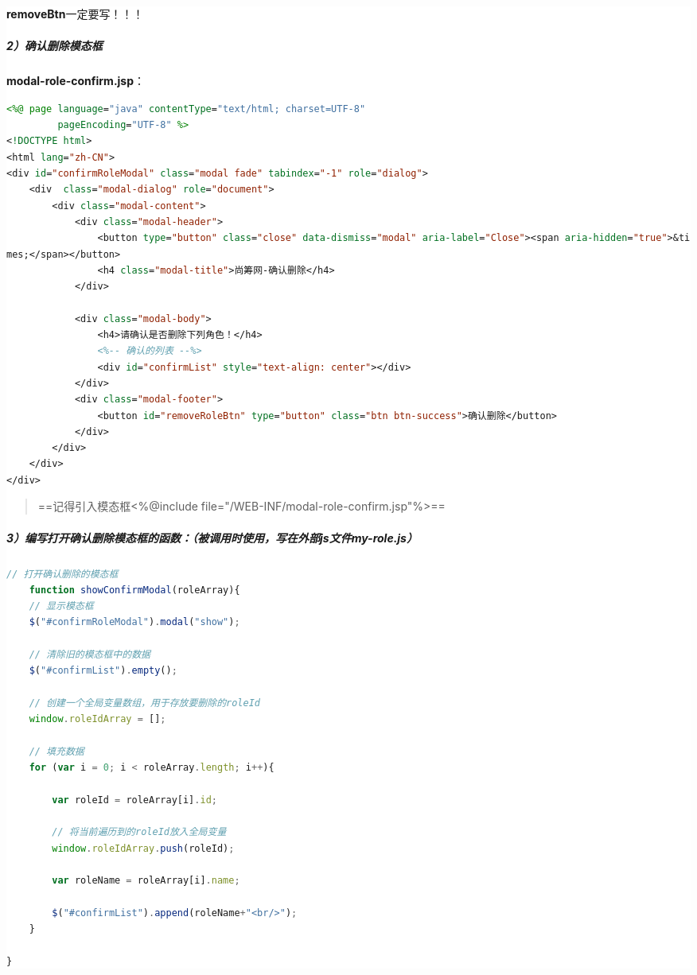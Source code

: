 **removeBtn**一定要写！！！

##### 2）确认删除模态框

**modal-role-confirm.jsp**：

```jsp
<%@ page language="java" contentType="text/html; charset=UTF-8"
         pageEncoding="UTF-8" %>
<!DOCTYPE html>
<html lang="zh-CN">
<div id="confirmRoleModal" class="modal fade" tabindex="-1" role="dialog">
    <div  class="modal-dialog" role="document">
        <div class="modal-content">
            <div class="modal-header">
                <button type="button" class="close" data-dismiss="modal" aria-label="Close"><span aria-hidden="true">&times;</span></button>
                <h4 class="modal-title">尚筹网-确认删除</h4>
            </div>

            <div class="modal-body">
                <h4>请确认是否删除下列角色！</h4>
                <%-- 确认的列表 --%>
                <div id="confirmList" style="text-align: center"></div>
            </div>
            <div class="modal-footer">
                <button id="removeRoleBtn" type="button" class="btn btn-success">确认删除</button>
            </div>
        </div>
    </div>
</div>
```

> ==记得引入模态框<%@include file="/WEB-INF/modal-role-confirm.jsp"%>==

##### 3）编写打开确认删除模态框的函数：（被调用时使用，写在外部js文件my-role.js）

```js
// 打开确认删除的模态框
    function showConfirmModal(roleArray){
    // 显示模态框
    $("#confirmRoleModal").modal("show");

    // 清除旧的模态框中的数据
    $("#confirmList").empty();

    // 创建一个全局变量数组，用于存放要删除的roleId
    window.roleIdArray = [];

    // 填充数据
    for (var i = 0; i < roleArray.length; i++){

        var roleId = roleArray[i].id;

        // 将当前遍历到的roleId放入全局变量
        window.roleIdArray.push(roleId);

        var roleName = roleArray[i].name;

        $("#confirmList").append(roleName+"<br/>");
    }

}
```
